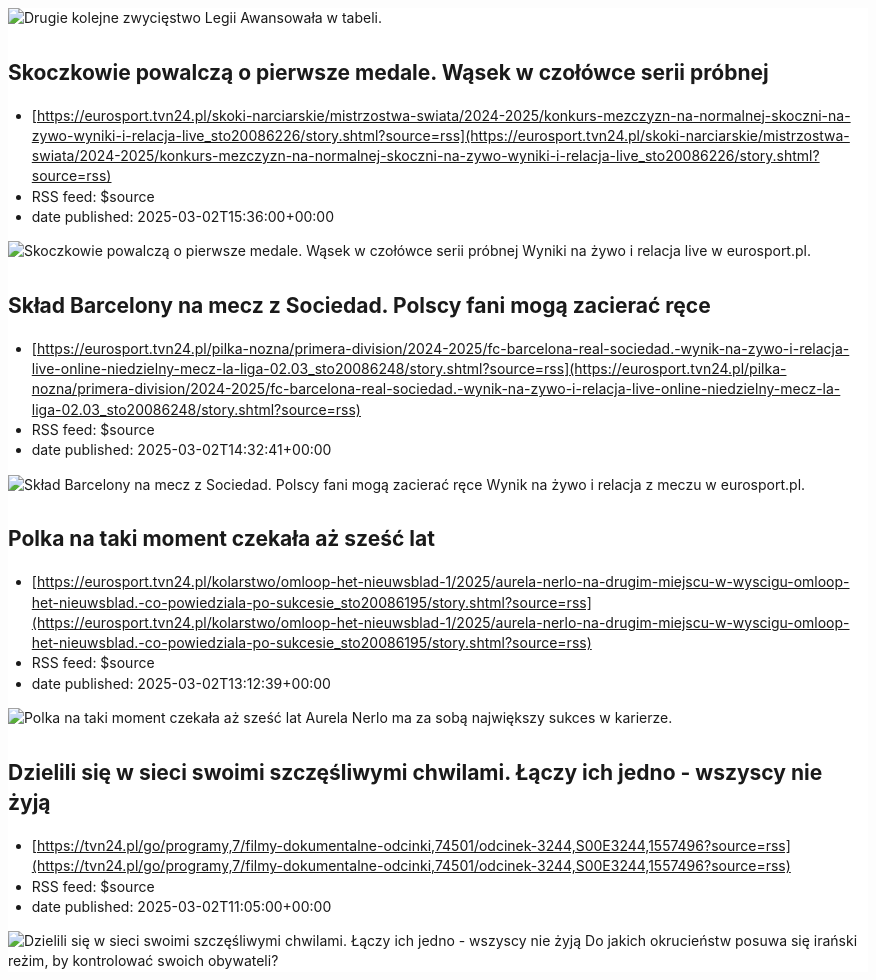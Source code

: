 <img src="https://tvn24.pl/najnowsze/cdn-zdjecie-2704690-imagetitle/alternates/LANDSCAPE_1280" alt="Drugie kolejne zwycięstwo Legii" />
    Awansowała w tabeli.

## Skoczkowie powalczą o pierwsze medale. Wąsek w czołówce serii próbnej
 - [https://eurosport.tvn24.pl/skoki-narciarskie/mistrzostwa-swiata/2024-2025/konkurs-mezczyzn-na-normalnej-skoczni-na-zywo-wyniki-i-relacja-live_sto20086226/story.shtml?source=rss](https://eurosport.tvn24.pl/skoki-narciarskie/mistrzostwa-swiata/2024-2025/konkurs-mezczyzn-na-normalnej-skoczni-na-zywo-wyniki-i-relacja-live_sto20086226/story.shtml?source=rss)
 - RSS feed: $source
 - date published: 2025-03-02T15:36:00+00:00

<img src="https://tvn24.pl/najnowsze/cdn-zdjecie-7793754-imagetitle/alternates/LANDSCAPE_1280" alt="Skoczkowie powalczą o pierwsze medale. Wąsek w czołówce serii próbnej" />
    Wyniki na żywo i relacja live w eurosport.pl.

## Skład Barcelony na mecz z Sociedad. Polscy fani mogą zacierać ręce
 - [https://eurosport.tvn24.pl/pilka-nozna/primera-division/2024-2025/fc-barcelona-real-sociedad.-wynik-na-zywo-i-relacja-live-online-niedzielny-mecz-la-liga-02.03_sto20086248/story.shtml?source=rss](https://eurosport.tvn24.pl/pilka-nozna/primera-division/2024-2025/fc-barcelona-real-sociedad.-wynik-na-zywo-i-relacja-live-online-niedzielny-mecz-la-liga-02.03_sto20086248/story.shtml?source=rss)
 - RSS feed: $source
 - date published: 2025-03-02T14:32:41+00:00

<img src="https://tvn24.pl/najnowsze/cdn-zdjecie-9744995-imagetitle/alternates/LANDSCAPE_1280" alt="Skład Barcelony na mecz z Sociedad. Polscy fani mogą zacierać ręce" />
    Wynik na żywo i relacja z meczu w eurosport.pl.

## Polka na taki moment czekała aż sześć lat
 - [https://eurosport.tvn24.pl/kolarstwo/omloop-het-nieuwsblad-1/2025/aurela-nerlo-na-drugim-miejscu-w-wyscigu-omloop-het-nieuwsblad.-co-powiedziala-po-sukcesie_sto20086195/story.shtml?source=rss](https://eurosport.tvn24.pl/kolarstwo/omloop-het-nieuwsblad-1/2025/aurela-nerlo-na-drugim-miejscu-w-wyscigu-omloop-het-nieuwsblad.-co-powiedziala-po-sukcesie_sto20086195/story.shtml?source=rss)
 - RSS feed: $source
 - date published: 2025-03-02T13:12:39+00:00

<img src="https://tvn24.pl/najnowsze/cdn-zdjecie-6920325-imagetitle/alternates/LANDSCAPE_1280" alt="Polka na taki moment czekała aż sześć lat" />
    Aurela Nerlo ma za sobą największy sukces w karierze.

## Dzielili się w sieci swoimi szczęśliwymi chwilami. Łączy ich jedno - wszyscy nie żyją
 - [https://tvn24.pl/go/programy,7/filmy-dokumentalne-odcinki,74501/odcinek-3244,S00E3244,1557496?source=rss](https://tvn24.pl/go/programy,7/filmy-dokumentalne-odcinki,74501/odcinek-3244,S00E3244,1557496?source=rss)
 - RSS feed: $source
 - date published: 2025-03-02T11:05:00+00:00

<img src="https://tvn24.pl/najnowsze/cdn-zdjecie-7656795-ofiara-iranskiego-rezimu-ph8297043/alternates/LANDSCAPE_1280" alt="Dzielili się w sieci swoimi szczęśliwymi chwilami. Łączy ich jedno - wszyscy nie żyją" />
    Do jakich okrucieństw posuwa się irański reżim, by kontrolować swoich obywateli?
